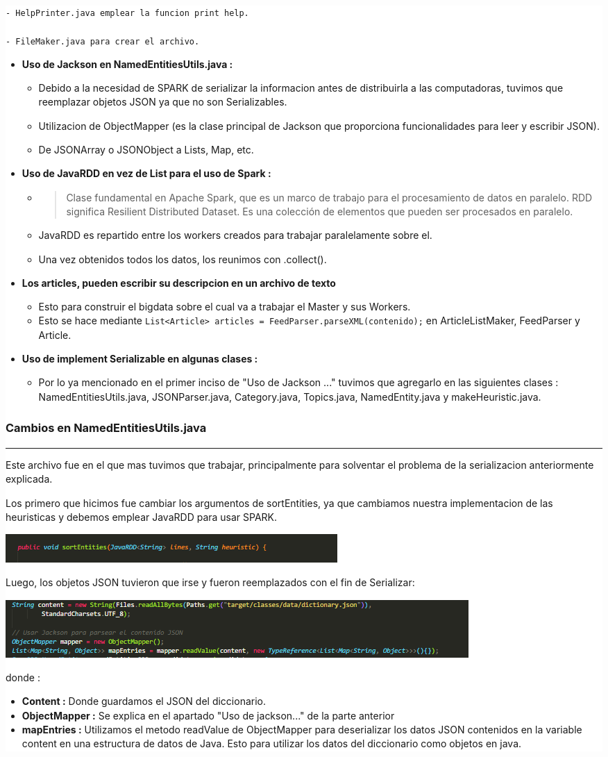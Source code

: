     - HelpPrinter.java emplear la funcion print help.

    - FileMaker.java para crear el archivo.

- **Uso de Jackson en NamedEntitiesUtils.java :**
    - Debido a la necesidad de SPARK de serializar la informacion antes de distribuirla a las computadoras, tuvimos que reemplazar objetos JSON ya que no son Serializables.

    - Utilizacion de ObjectMapper (es la clase principal de Jackson que proporciona funcionalidades para leer y escribir JSON).

    - De JSONArray o JSONObject a Lists, Map, etc. 

- **Uso de JavaRDD en vez de List para el uso de Spark :** 
    - >Clase fundamental en Apache Spark, que es un marco de trabajo para el procesamiento de datos en paralelo. RDD significa Resilient Distributed Dataset. Es una colección de elementos que pueden ser procesados en paralelo.

    - JavaRDD es repartido entre los workers creados para trabajar paralelamente sobre el.

    - Una vez obtenidos todos los datos, los reunimos con .collect().          

- **Los articles, pueden escribir su descripcion en un archivo de texto**
    - Esto para construir el bigdata sobre el cual va a trabajar el Master y sus Workers.
    - Esto se hace mediante `List<Article> articles = FeedParser.parseXML(contenido);` en ArticleListMaker, FeedParser y Article.

- **Uso de implement Serializable en algunas clases :**
    - Por lo ya mencionado en el primer inciso de "Uso de Jackson ..." tuvimos que agregarlo en las siguientes clases : NamedEntitiesUtils.java, JSONParser.java, Category.java, Topics.java, NamedEntity.java y makeHeuristic.java.  

### Cambios en NamedEntitiesUtils.java
--- 
Este archivo fue en el que mas tuvimos que trabajar, principalmente para solventar el problema de la serializacion anteriormente explicada. 

Los primero que hicimos fue cambiar los argumentos de sortEntities, ya que cambiamos nuestra implementacion de las heuristicas y debemos emplear JavaRDD para usar SPARK. 

![Args](imgs/Parametros.PNG)

Luego, los objetos JSON tuvieron que irse y fueron reemplazados con el fin de Serializar:

![Map](imgs/mapped.PNG)

donde :
- **Content :** Donde guardamos el JSON del diccionario.
- **ObjectMapper :** Se explica en el apartado "Uso de jackson..." de la parte anterior
- **mapEntries :**  Utilizamos el metodo readValue de ObjectMapper para deserializar los datos JSON contenidos en la variable content en una estructura de datos de Java. Esto para utilizar los datos del diccionario como objetos en java.
